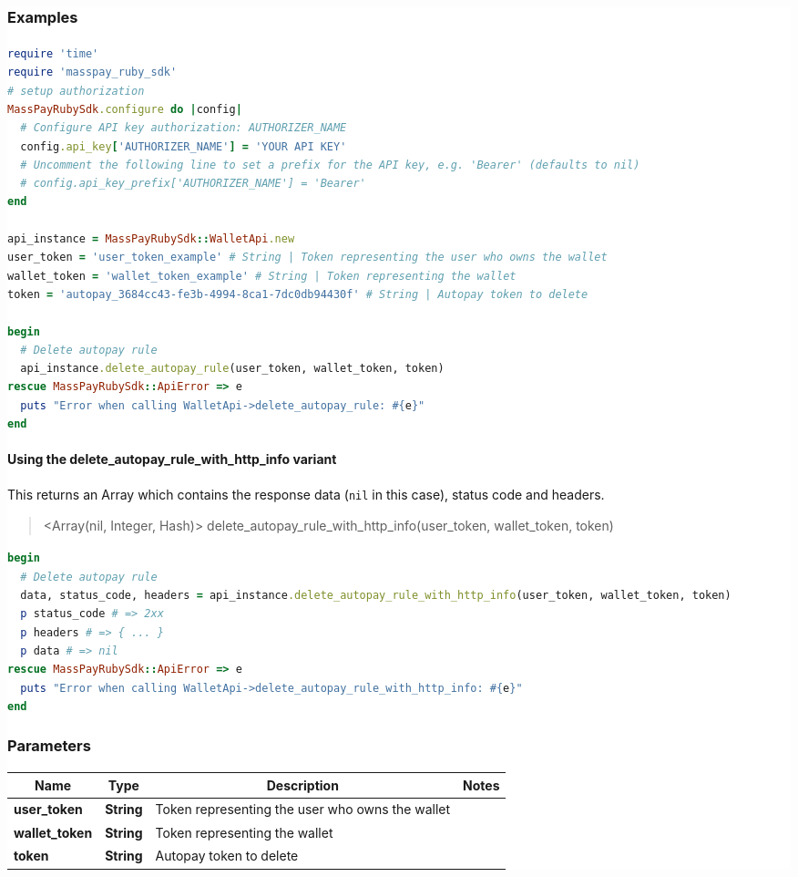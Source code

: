 ### Examples

```ruby
require 'time'
require 'masspay_ruby_sdk'
# setup authorization
MassPayRubySdk.configure do |config|
  # Configure API key authorization: AUTHORIZER_NAME
  config.api_key['AUTHORIZER_NAME'] = 'YOUR API KEY'
  # Uncomment the following line to set a prefix for the API key, e.g. 'Bearer' (defaults to nil)
  # config.api_key_prefix['AUTHORIZER_NAME'] = 'Bearer'
end

api_instance = MassPayRubySdk::WalletApi.new
user_token = 'user_token_example' # String | Token representing the user who owns the wallet
wallet_token = 'wallet_token_example' # String | Token representing the wallet
token = 'autopay_3684cc43-fe3b-4994-8ca1-7dc0db94430f' # String | Autopay token to delete

begin
  # Delete autopay rule
  api_instance.delete_autopay_rule(user_token, wallet_token, token)
rescue MassPayRubySdk::ApiError => e
  puts "Error when calling WalletApi->delete_autopay_rule: #{e}"
end
```

#### Using the delete_autopay_rule_with_http_info variant

This returns an Array which contains the response data (`nil` in this case), status code and headers.

> <Array(nil, Integer, Hash)> delete_autopay_rule_with_http_info(user_token, wallet_token, token)

```ruby
begin
  # Delete autopay rule
  data, status_code, headers = api_instance.delete_autopay_rule_with_http_info(user_token, wallet_token, token)
  p status_code # => 2xx
  p headers # => { ... }
  p data # => nil
rescue MassPayRubySdk::ApiError => e
  puts "Error when calling WalletApi->delete_autopay_rule_with_http_info: #{e}"
end
```

### Parameters

| Name | Type | Description | Notes |
| ---- | ---- | ----------- | ----- |
| **user_token** | **String** | Token representing the user who owns the wallet |  |
| **wallet_token** | **String** | Token representing the wallet |  |
| **token** | **String** | Autopay token to delete |  |
